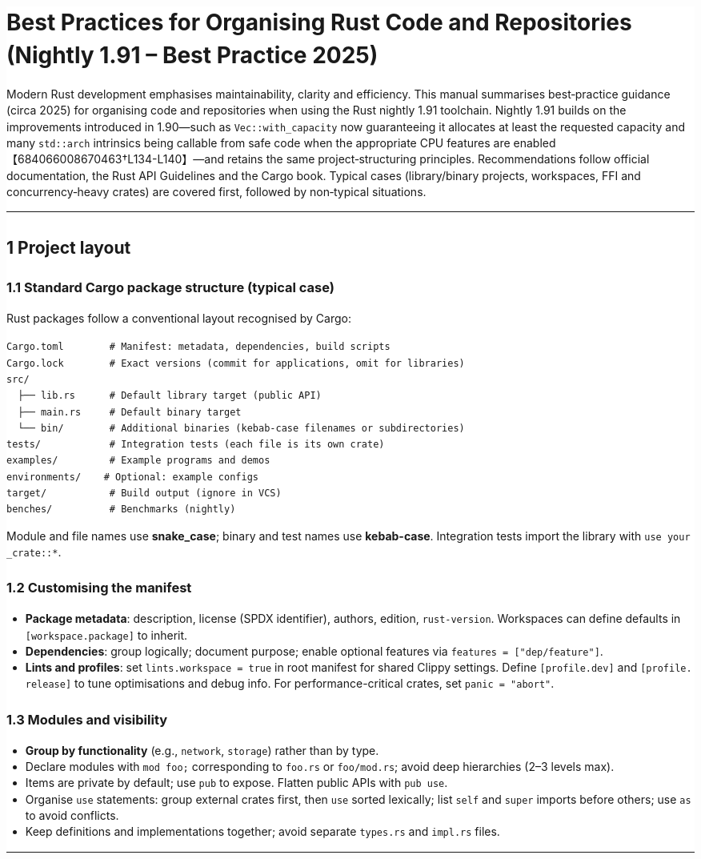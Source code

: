 # Best Practices for Organising Rust Code and Repositories (Nightly 1.91 – Best Practice 2025)

Modern Rust development emphasises maintainability, clarity and efficiency. This manual summarises best‑practice guidance (circa 2025) for organising code and repositories when using the Rust nightly 1.91 toolchain.  Nightly 1.91 builds on the improvements introduced in 1.90—such as `Vec::with_capacity` now guaranteeing it allocates at least the requested capacity and many `std::arch` intrinsics being callable from safe code when the appropriate CPU features are enabled【684066008670463†L134-L140】—and retains the same project‑structuring principles.  Recommendations follow official documentation, the Rust API Guidelines and the Cargo book.  Typical cases (library/binary projects, workspaces, FFI and concurrency‑heavy crates) are covered first, followed by non‑typical situations.

---

## 1 Project layout

### 1.1 Standard Cargo package structure (typical case)

Rust packages follow a conventional layout recognised by Cargo:

```
Cargo.toml        # Manifest: metadata, dependencies, build scripts
Cargo.lock        # Exact versions (commit for applications, omit for libraries)
src/
  ├── lib.rs      # Default library target (public API)
  ├── main.rs     # Default binary target
  └── bin/        # Additional binaries (kebab-case filenames or subdirectories)
tests/            # Integration tests (each file is its own crate)
examples/         # Example programs and demos
environments/    # Optional: example configs
target/           # Build output (ignore in VCS)
benches/          # Benchmarks (nightly)
```

Module and file names use **snake\_case**; binary and test names use **kebab-case**. Integration tests import the library with `use your_crate::*`.

### 1.2 Customising the manifest

* **Package metadata**: description, license (SPDX identifier), authors, edition, `rust-version`. Workspaces can define defaults in `[workspace.package]` to inherit.
* **Dependencies**: group logically; document purpose; enable optional features via `features = ["dep/feature"]`.
* **Lints and profiles**: set `lints.workspace = true` in root manifest for shared Clippy settings. Define `[profile.dev]` and `[profile.release]` to tune optimisations and debug info. For performance-critical crates, set `panic = "abort"`.

### 1.3 Modules and visibility

* **Group by functionality** (e.g., `network`, `storage`) rather than by type.
* Declare modules with `mod foo;` corresponding to `foo.rs` or `foo/mod.rs`; avoid deep hierarchies (2–3 levels max).
* Items are private by default; use `pub` to expose. Flatten public APIs with `pub use`.
* Organise `use` statements: group external crates first, then `use` sorted lexically; list `self` and `super` imports before others; use `as` to avoid conflicts.
* Keep definitions and implementations together; avoid separate `types.rs` and `impl.rs` files.

---